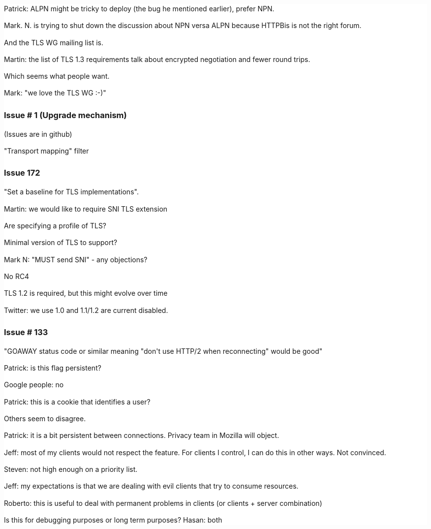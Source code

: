 Patrick: ALPN might be tricky to deploy (the bug he mentioned earlier), prefer NPN.

Mark. N. is trying to shut down the discussion about NPN versa ALPN because HTTPBis is not the right forum.

And the TLS WG mailing list is.

Martin: the list of TLS 1.3 requirements talk about encrypted negotiation and fewer round trips. 

Which seems what people want.

Mark: "we love the TLS WG :-)"

### Issue # 1 (Upgrade mechanism)

(Issues are in github)

"Transport mapping" filter

### Issue 172

"Set a baseline for TLS implementations".

Martin: we would like to require SNI TLS extension

Are specifying a profile of TLS?

Minimal version of TLS to support?

Mark N: "MUST send SNI" - any objections?

No RC4

TLS 1.2 is required, but this might evolve over time

Twitter: we use 1.0 and 1.1/1.2 are current disabled.

### Issue # 133

"GOAWAY status code or similar meaning "don't use HTTP/2 when reconnecting" would be good"

Patrick: is this flag persistent?

Google people: no

Patrick: this is a cookie that identifies a user?

Others seem to disagree.

Patrick: it is a bit persistent between connections. Privacy team in Mozilla will object.

Jeff: most of my clients would not respect the feature. For clients I control, I can do this in other ways. Not convinced.

Steven: not high enough on a priority list.

Jeff: my expectations is that we are dealing with evil clients that try to consume resources.

Roberto: this is useful to deal with permanent problems in clients (or clients + server combination)

Is this for debugging purposes or long term purposes? Hasan: both
